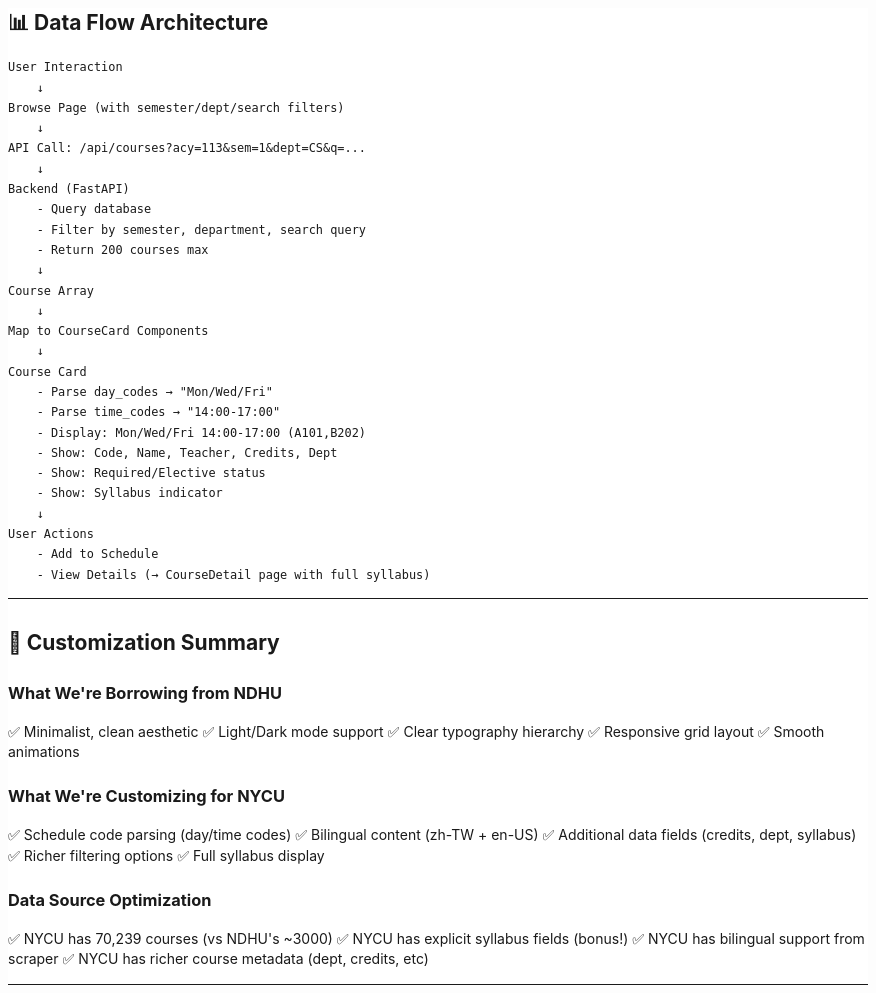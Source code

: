 
## 📊 Data Flow Architecture

```
User Interaction
    ↓
Browse Page (with semester/dept/search filters)
    ↓
API Call: /api/courses?acy=113&sem=1&dept=CS&q=...
    ↓
Backend (FastAPI)
    - Query database
    - Filter by semester, department, search query
    - Return 200 courses max
    ↓
Course Array
    ↓
Map to CourseCard Components
    ↓
Course Card
    - Parse day_codes → "Mon/Wed/Fri"
    - Parse time_codes → "14:00-17:00"
    - Display: Mon/Wed/Fri 14:00-17:00 (A101,B202)
    - Show: Code, Name, Teacher, Credits, Dept
    - Show: Required/Elective status
    - Show: Syllabus indicator
    ↓
User Actions
    - Add to Schedule
    - View Details (→ CourseDetail page with full syllabus)
```

---

## 🚀 Customization Summary

### What We're Borrowing from NDHU
✅ Minimalist, clean aesthetic
✅ Light/Dark mode support
✅ Clear typography hierarchy
✅ Responsive grid layout
✅ Smooth animations

### What We're Customizing for NYCU
✅ Schedule code parsing (day/time codes)
✅ Bilingual content (zh-TW + en-US)
✅ Additional data fields (credits, dept, syllabus)
✅ Richer filtering options
✅ Full syllabus display

### Data Source Optimization
✅ NYCU has 70,239 courses (vs NDHU's ~3000)
✅ NYCU has explicit syllabus fields (bonus!)
✅ NYCU has bilingual support from scraper
✅ NYCU has richer course metadata (dept, credits, etc)

---